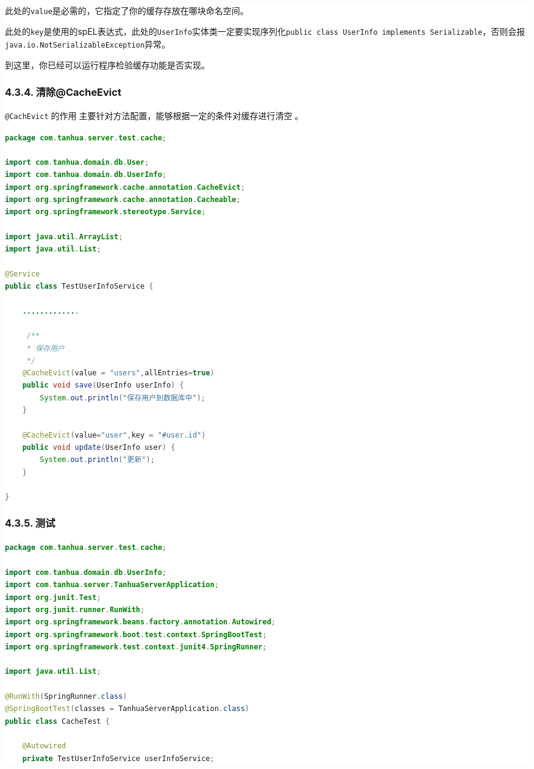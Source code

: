此处的`value`是必需的，它指定了你的缓存存放在哪块命名空间。

此处的`key`是使用的spEL表达式，此处的`UserInfo`实体类一定要实现序列化`public class UserInfo implements Serializable`，否则会报`java.io.NotSerializableException`异常。

到这里，你已经可以运行程序检验缓存功能是否实现。

### 4.3.4. 清除@CacheEvict

`@CachEvict` 的作用 主要针对方法配置，能够根据一定的条件对缓存进行清空 。

```JAVA
package com.tanhua.server.test.cache;

import com.tanhua.domain.db.User;
import com.tanhua.domain.db.UserInfo;
import org.springframework.cache.annotation.CacheEvict;
import org.springframework.cache.annotation.Cacheable;
import org.springframework.stereotype.Service;

import java.util.ArrayList;
import java.util.List;

@Service
public class TestUserInfoService {
    
    .............
        
     /**
     * 保存用户
     */
    @CacheEvict(value = "users",allEntries=true)
    public void save(UserInfo userInfo) {
        System.out.println("保存用户到数据库中");
    }
    
    @CacheEvict(value="user",key = "#user.id")
    public void update(UserInfo user) {
        System.out.println("更新");
    }
    
}
```

### 4.3.5. 测试

```java
package com.tanhua.server.test.cache;

import com.tanhua.domain.db.UserInfo;
import com.tanhua.server.TanhuaServerApplication;
import org.junit.Test;
import org.junit.runner.RunWith;
import org.springframework.beans.factory.annotation.Autowired;
import org.springframework.boot.test.context.SpringBootTest;
import org.springframework.test.context.junit4.SpringRunner;

import java.util.List;

@RunWith(SpringRunner.class)
@SpringBootTest(classes = TanhuaServerApplication.class)
public class CacheTest {

    @Autowired
    private TestUserInfoService userInfoService;

```